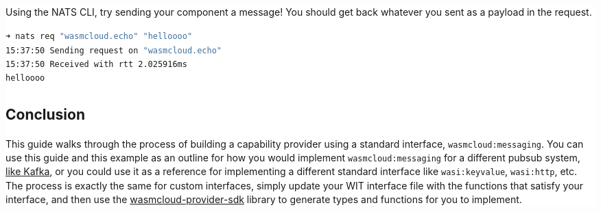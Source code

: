Using the NATS CLI, try sending your component a message! You should get back whatever you sent as a payload in the request.

```bash
➜ nats req "wasmcloud.echo" "helloooo"
15:37:50 Sending request on "wasmcloud.echo"
15:37:50 Received with rtt 2.025916ms
helloooo
```

## Conclusion

This guide walks through the process of building a capability provider using a standard interface, `wasmcloud:messaging`. You can use this guide and this example as an outline for how you would implement `wasmcloud:messaging` for a different pubsub system, [like Kafka](https://github.com/wasmCloud/wasmCloud/tree/main/crates/provider-messaging-kafka), or you could use it as a reference for implementing a different standard interface like `wasi:keyvalue`, `wasi:http`, etc. The process is exactly the same for custom interfaces, simply update your WIT interface file with the functions that satisfy your interface, and then use the [wasmcloud-provider-sdk](https://crates.io/crates/wasmcloud-provider-sdk) library to generate types and functions for you to implement.
